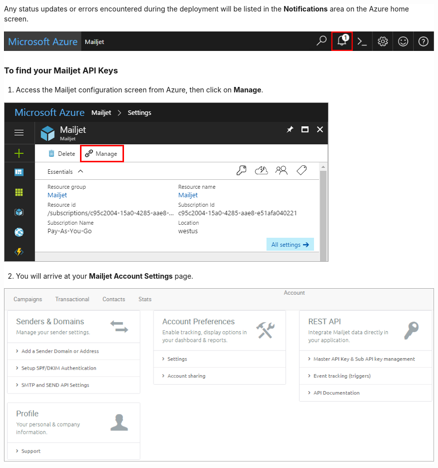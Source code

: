 Any status updates or errors encountered during the deployment will be listed in the **Notifications** area on the Azure home screen.


![Notifications](./media/mailjet-dotnet-azure-guide/10-notifications.png)

### To find your Mailjet API Keys

1. Access the Mailjet configuration screen from Azure, then click on **Manage**.


![Manage Mailjet](./media/mailjet-dotnet-azure-guide/11-manage-mailjet.png)

2. You will arrive at your **Mailjet Account Settings** page.


![Mailjet Account Settings](./media/mailjet-dotnet-azure-guide/12-mailjet-account-settings.png)
